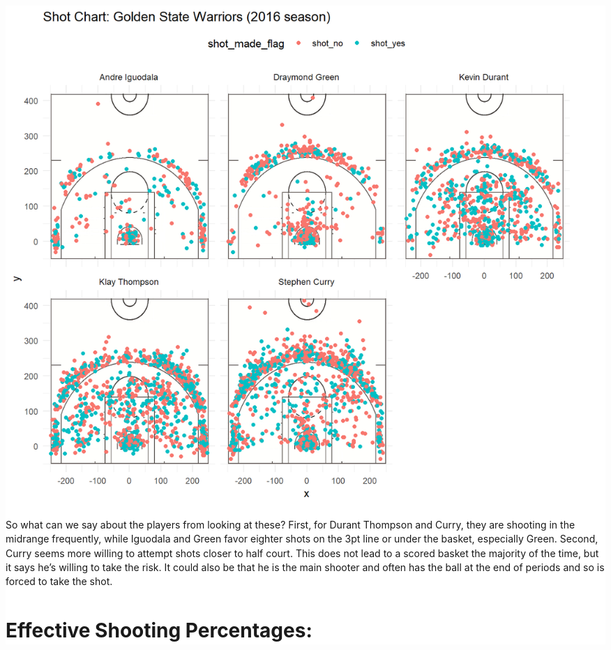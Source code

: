<img src="../images/gsw-shot-charts.png" width="95%" />

So what can we say about the players from looking at these? First, for
Durant Thompson and Curry, they are shooting in the midrange frequently,
while Iguodala and Green favor eighter shots on the 3pt line or under
the basket, especially Green. Second, Curry seems more willing to
attempt shots closer to half court. This does not lead to a scored
basket the majority of the time, but it says he’s willing to take the
risk. It could also be that he is the main shooter and often has the
ball at the end of periods and so is forced to take the shot.

# Effective Shooting Percentages:
